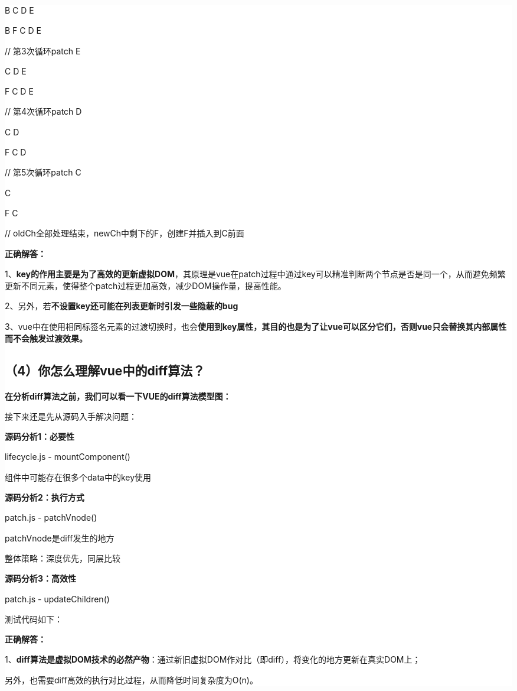 B C D E

B F C D E

// 第3次循环patch E

C D E

F C D E

// 第4次循环patch D

C D

F C D

// 第5次循环patch C

C

F C

// oldCh全部处理结束，newCh中剩下的F，创建F并插入到C前面

**正确解答：**

1、**key的作用主要是为了高效的更新虚拟DOM**，其原理是vue在patch过程中通过key可以精准判断两个节点是否是同一个，从而避免频繁更新不同元素，使得整个patch过程更加高效，减少DOM操作量，提高性能。

2、另外，若**不设置key还可能在列表更新时引发一些隐蔽的bug**

3、vue中在使用相同标签名元素的过渡切换时，也会**使用到key属性，其目的也是为了让vue可以区分它们，否则vue只会替换其内部属性而不会触发过渡效果。**

## **（4）你怎么理解vue中的diff算法？**

**在分析diff算法之前，我们可以看一下VUE的diff算法模型图：**

接下来还是先从源码入手解决问题：

**源码分析1：必要性**

lifecycle.js - mountComponent()

组件中可能存在很多个data中的key使用

**源码分析2：执行方式**

patch.js - patchVnode()

patchVnode是diff发生的地方

整体策略：深度优先，同层比较

**源码分析3：高效性**

patch.js - updateChildren()

测试代码如下：

**正确解答：**

1、**diff算法是虚拟DOM技术的必然产物**：通过新旧虚拟DOM作对比（即diff），将变化的地方更新在真实DOM上；

另外，也需要diff高效的执行对比过程，从而降低时间复杂度为O(n)。
